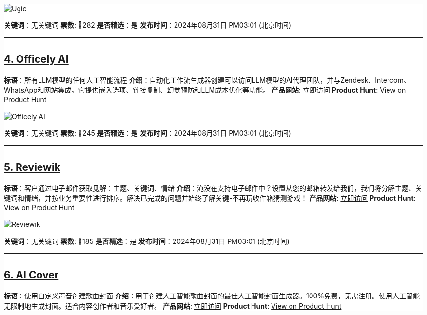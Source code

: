 ![Ugic](https://ph-files.imgix.net/261c0de8-81bb-460f-9fe5-698d932b6fe7.png?auto=format&fit=crop&frame=1&h=512&w=1024)

**关键词**：无关键词
**票数**: 🔺282
**是否精选**：是
**发布时间**：2024年08月31日 PM03:01 (北京时间)

---

## [4. Officely AI](https://www.producthunt.com/posts/officely-ai?utm_campaign=producthunt-api&utm_medium=api-v2&utm_source=Application%3A+first-blog+%28ID%3A+133302%29)
**标语**：所有LLM模型的任何人工智能流程
**介绍**：自动化工作流生成器创建可以访问LLM模型的AI代理团队，并与Zendesk、Intercom、WhatsApp和网站集成。它提供嵌入选项、链接复制、幻觉预防和LLM成本优化等功能。
**产品网站**: [立即访问](https://www.producthunt.com/r/ABJITTZQLVFFV4?utm_campaign=producthunt-api&utm_medium=api-v2&utm_source=Application%3A+first-blog+%28ID%3A+133302%29)
**Product Hunt**: [View on Product Hunt](https://www.producthunt.com/posts/officely-ai?utm_campaign=producthunt-api&utm_medium=api-v2&utm_source=Application%3A+first-blog+%28ID%3A+133302%29)

![Officely AI](https://ph-files.imgix.net/d380233d-443b-4613-811e-3514da725fc6.png?auto=format&fit=crop&frame=1&h=512&w=1024)

**关键词**：无关键词
**票数**: 🔺245
**是否精选**：是
**发布时间**：2024年08月31日 PM03:01 (北京时间)

---

## [5. Reviewik](https://www.producthunt.com/posts/reviewik?utm_campaign=producthunt-api&utm_medium=api-v2&utm_source=Application%3A+first-blog+%28ID%3A+133302%29)
**标语**：客户通过电子邮件获取见解：主题、关键词、情绪
**介绍**：淹没在支持电子邮件中？设置从您的邮箱转发给我们，我们将分解主题、关键词和情绪，并按业务重要性进行排序。解决已完成的问题并始终了解关键-不再玩收件箱猜测游戏！
**产品网站**: [立即访问](https://www.producthunt.com/r/EIBHXJRTTQNEYX?utm_campaign=producthunt-api&utm_medium=api-v2&utm_source=Application%3A+first-blog+%28ID%3A+133302%29)
**Product Hunt**: [View on Product Hunt](https://www.producthunt.com/posts/reviewik?utm_campaign=producthunt-api&utm_medium=api-v2&utm_source=Application%3A+first-blog+%28ID%3A+133302%29)

![Reviewik](https://ph-files.imgix.net/f6b73049-ae3c-4537-bfdb-d697a22d0763.png?auto=format&fit=crop&frame=1&h=512&w=1024)

**关键词**：无关键词
**票数**: 🔺185
**是否精选**：是
**发布时间**：2024年08月31日 PM03:01 (北京时间)

---

## [6. AI Cover](https://www.producthunt.com/posts/ai-cover?utm_campaign=producthunt-api&utm_medium=api-v2&utm_source=Application%3A+first-blog+%28ID%3A+133302%29)
**标语**：使用自定义声音创建歌曲封面
**介绍**：用于创建人工智能歌曲封面的最佳人工智能封面生成器。100%免费，无需注册。使用人工智能无限制地生成封面。适合内容创作者和音乐爱好者。
**产品网站**: [立即访问](https://www.producthunt.com/r/CMZ3ULBH5C7UD3?utm_campaign=producthunt-api&utm_medium=api-v2&utm_source=Application%3A+first-blog+%28ID%3A+133302%29)
**Product Hunt**: [View on Product Hunt](https://www.producthunt.com/posts/ai-cover?utm_campaign=producthunt-api&utm_medium=api-v2&utm_source=Application%3A+first-blog+%28ID%3A+133302%29)
